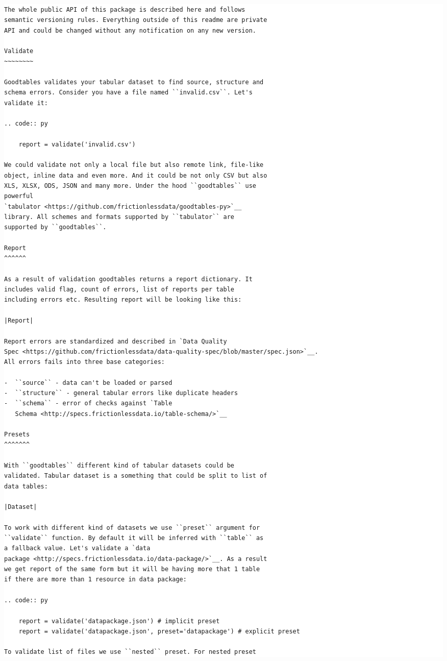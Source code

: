 ~~~~~~~~~~~~
The whole public API of this package is described here and follows
semantic versioning rules. Everything outside of this readme are private
API and could be changed without any notification on any new version.

Validate
~~~~~~~~

Goodtables validates your tabular dataset to find source, structure and
schema errors. Consider you have a file named ``invalid.csv``. Let's
validate it:

.. code:: py

    report = validate('invalid.csv')

We could validate not only a local file but also remote link, file-like
object, inline data and even more. And it could be not only CSV but also
XLS, XLSX, ODS, JSON and many more. Under the hood ``goodtables`` use
powerful
`tabulator <https://github.com/frictionlessdata/goodtables-py>`__
library. All schemes and formats supported by ``tabulator`` are
supported by ``goodtables``.

Report
^^^^^^

As a result of validation goodtables returns a report dictionary. It
includes valid flag, count of errors, list of reports per table
including errors etc. Resulting report will be looking like this:

|Report|

Report errors are standardized and described in `Data Quality
Spec <https://github.com/frictionlessdata/data-quality-spec/blob/master/spec.json>`__.
All errors fails into three base categories:

-  ``source`` - data can't be loaded or parsed
-  ``structure`` - general tabular errors like duplicate headers
-  ``schema`` - error of checks against `Table
   Schema <http://specs.frictionlessdata.io/table-schema/>`__

Presets
^^^^^^^

With ``goodtables`` different kind of tabular datasets could be
validated. Tabular dataset is a something that could be split to list of
data tables:

|Dataset|

To work with different kind of datasets we use ``preset`` argument for
``validate`` function. By default it will be inferred with ``table`` as
a fallback value. Let's validate a `data
package <http://specs.frictionlessdata.io/data-package/>`__. As a result
we get report of the same form but it will be having more that 1 table
if there are more than 1 resource in data package:

.. code:: py

    report = validate('datapackage.json') # implicit preset
    report = validate('datapackage.json', preset='datapackage') # explicit preset

To validate list of files we use ``nested`` preset. For nested preset
~~~~~~~~~~~~